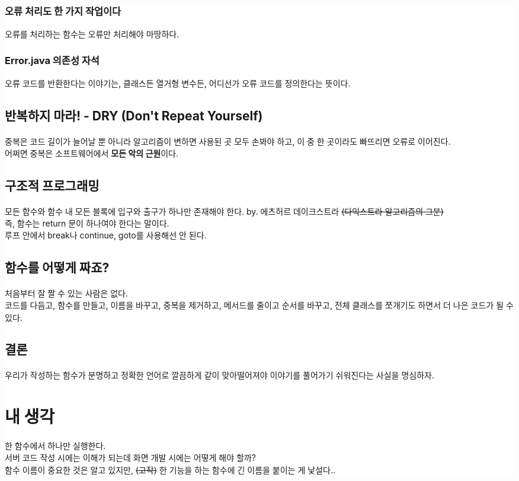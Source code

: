 ### 오류 처리도 한 가지 작업이다
오류를 처리하는 함수는 오류만 처리해야 마땅하다.   

### Error.java 의존성 자석
오류 코드를 반환한다는 이야기는, 클래스든 열거형 변수든, 어디선가 오류 코드를 정의한다는 뜻이다.   


## 반복하지 마라! - DRY (Don't Repeat Yourself)

중복은 코드 길이가 늘어날 뿐 아니라 알고리즘이 변하면 사용된 곳 모두 손봐야 하고, 이 중 한 곳이라도 빠뜨리면 오류로 이어진다.   
어쩌면 중복은 소프트웨어에서 **모든 악의 근원**이다.   


## 구조적 프로그래밍

모든 함수와 함수 내 모든 블록에 입구와 출구가 하나만 존재해야 한다. by. 에츠허르 데이크스트라 ~~(다익스트라 알고리즘의 그분)~~   
즉, 함수는 return 문이 하나여야 한다는 말이다.   
루프 안에서 break나 continue, goto를 사용해선 안 된다.   


## 함수를 어떻게 짜죠?

처음부터 잘 짤 수 있는 사람은 없다.   
코드를 다듬고, 함수를 만들고, 이름을 바꾸고, 중복을 제거하고, 메서드를 줄이고 순서를 바꾸고, 전체 클래스를 쪼개기도 하면서 더 나은 코드가 될 수 있다.   


## 결론
우리가 작성하는 함수가 분명하고 정확한 언어로 깔끔하게 같이 맞아떨어져야 이야기를 풀어가기 쉬워진다는 사실을 명심하자.   


# 내 생각
한 함수에서 하나만 실행한다.   
서버 코드 작성 시에는 이해가 되는데 화면 개발 시에는 어떻게 해야 할까?   
함수 이름이 중요한 것은 알고 있지만, ~~(고작)~~ 한 기능을 하는 함수에 긴 이름을 붙이는 게 낯설다..   
